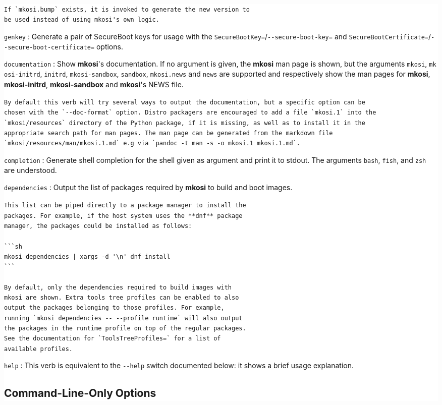     If `mkosi.bump` exists, it is invoked to generate the new version to
    be used instead of using mkosi's own logic.

`genkey`
:   Generate a pair of SecureBoot keys for usage with the
    `SecureBootKey=`/`--secure-boot-key=` and
    `SecureBootCertificate=`/`--secure-boot-certificate=` options.

`documentation`
:   Show **mkosi**'s documentation. If no argument is given, the **mkosi** man page is shown, but the arguments
    `mkosi`, `mkosi-initrd`, `initrd`, `mkosi-sandbox`, `sandbox`, `mkosi.news` and `news` are supported and
    respectively show the man pages for **mkosi**, **mkosi-initrd**, **mkosi-sandbox** and **mkosi**'s NEWS file.

    By default this verb will try several ways to output the documentation, but a specific option can be
    chosen with the `--doc-format` option. Distro packagers are encouraged to add a file `mkosi.1` into the
    `mkosi/resources` directory of the Python package, if it is missing, as well as to install it in the
    appropriate search path for man pages. The man page can be generated from the markdown file
    `mkosi/resources/man/mkosi.1.md` e.g via `pandoc -t man -s -o mkosi.1 mkosi.1.md`.

`completion`
:   Generate shell completion for the shell given as argument and print it to stdout. The arguments `bash`,
    `fish`, and `zsh` are understood.

`dependencies`
:   Output the list of packages required by **mkosi** to build and boot
    images.

    This list can be piped directly to a package manager to install the
    packages. For example, if the host system uses the **dnf** package
    manager, the packages could be installed as follows:

    ```sh
    mkosi dependencies | xargs -d '\n' dnf install
    ```

    By default, only the dependencies required to build images with
    mkosi are shown. Extra tools tree profiles can be enabled to also
    output the packages belonging to those profiles. For example,
    running `mkosi dependencies -- --profile runtime` will also output
    the packages in the runtime profile on top of the regular packages.
    See the documentation for `ToolsTreeProfiles=` for a list of
    available profiles.

`help`
:   This verb is equivalent to the `--help` switch documented below: it
    shows a brief usage explanation.

## Command-Line-Only Options
